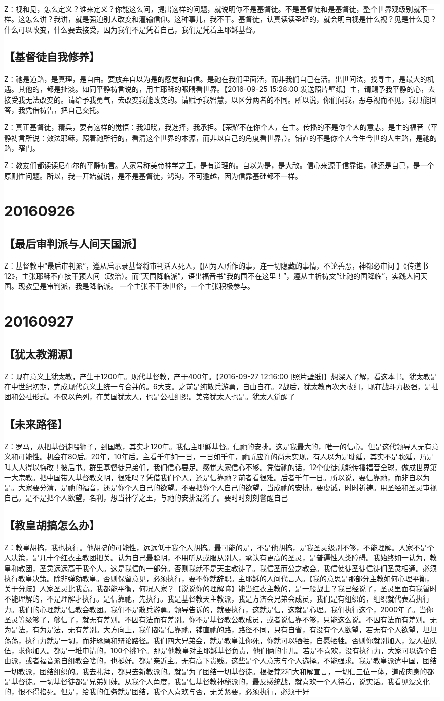 Z：视和见，怎么定义？谁来定义？你能这么问，提出这样的问题，就说明你不是基督徒。不是基督徒和是基督徒，整个世界观级别就不一样。这怎么讲？我讲，就是强迫别人改变和灌输信仰。这种事儿，我不干。基督徒，认真读读圣经的，就会明白视是什么视？见是什么见？什么可以改变，什么要去接受，因为我们不是凭着自己，我们是凭着主耶稣基督。

【基督徒自我修养】
------------------

Z：祂是道路，是真理，是自由。要放弃自以为是的感觉和自信。是祂在我们里面活，而非我们自己在活。出世间法，找寻主，是最大的机遇。其他的，都是扯淡。如同平静祷言说的，用主耶稣的眼睛看世界。【2016-09-25
15:28:00
发送照片壁纸】主，请赐予我平静的心，去接受我无法改变的。请给予我勇气，去改变我能改变的。请赋予我智慧，以区分两者的不同。所以说，你们问我，恶与视而不见，我只能回答，我凭借祷告，把自己交托。

Z：真正基督徒，精兵，要有这样的觉悟：我知晓，我选择，我承担。【荣耀不在你个人，在主。传播的不是你个人的意志，是主的福音（平静祷言所说：效法耶稣，照着祂所行的，看清这个世界的本源，而非以自己的角度看世界，）。铺直的不是你个人今生今世的人生路，是祂的路，窄门。

Z：教友们都读读尼布尔的平静祷言。人家号称美帝神学之王，是有道理的。自以为是，是大敌。信心来源于信靠谁，祂还是自己，是一个原则性问题。所以，我一开始就说，是不是基督徒，鸿沟，不可逾越，因为信靠基础都不一样。

20160926
======================================================================================================

【最后审判派与人间天国派】
--------------------------

Z：基督教中“最后审判派”，遵从启示录基督将审判活人死人，【因为人所作的事，连一切隐藏的事情，不论善恶，神都必审问
】《传道书12》，主张耶稣不直接干预人间（政治）。而“天国降临派”，语出福音书“我的国不在这里！”，遵从主祈祷文“让祂的国降临”，实践人间天国。现教皇是审判派，我是降临派。
一个主张不干涉世俗，一个主张积极参与。

20160927
======================================================================================================

【犹太教溯源】
--------------

Z：现在意义上犹太教，产生于1200年。现代基督教，产于400年。【2016-09-27
12:16:00
\[照片壁纸\]】想深入了解，看这本书。犹太教是在中世纪初期，完成现代意义上统一与合并的。6大支。之前是纯散兵游勇，自由自在。2战后，犹太教再次大改组，现在战斗力极强，是社团和公社形式。不仅以色列，在美国犹太人，也是公社组织。美帝犹太人也是。犹太人觉醒了

【未来路径】
------------

Z：罗马，从把基督徒喂狮子，到国教，其实才120年。我信主耶稣基督。信祂的安排。这是我最大的，唯一的信心。但是这代领导人无有意义和可能性。机会在80后。20年，10年后。主看千年如一日，一日如千年，祂所应许的尚未实现，有人以为是耽延，其实不是耽延，乃是叫人人得以悔改！彼后书。群里基督徒兄弟们，我们信心要足。感觉大家信心不够。凭借祂的话，12个使徒就能传播福音全球，做成世界第一大宗教。把中国带入基督教文明，很难吗？凭借我们个人，还是信靠祂？前者看很难。后者千年一日。所以说，要信靠祂，而非自以为是。大家要分清，是祂的福音，还是你个人自己的欲望。不要把你个人自己的欲望，当成祂的安排。要虔诚，时时祈祷。用圣经和圣灵审视自己。是不是把个人欲望，名利，想当神学之王，与祂的安排混淆了。要时时刻刻警醒自己

【教皇胡搞怎么办】
------------------

Z：教皇胡搞，我也执行。他胡搞的可能性，远远低于我个人胡搞。最可能的是，不是他胡搞，是我圣灵级别不够，不能理解。人家不是个人决策，是几十个红衣主教团把关。认为自己最聪明，不用听从或服从别人，承认有更高的圣灵，是普遍性人类障碍。我始终如一认为，教皇和教团，圣灵远远高于我个人。这是我信的一部分。否则我就不是天主教徒了。我信圣而公之教会。我信使徒圣徒信徒们圣灵相通。必须执行教皇决策。除非弹劾教皇。否则保留意见，必须执行，要不你就辞职。主耶稣的人间代言人。【我的意思是那部分主教如何心理平衡，关于分歧】人家圣灵比我高。我都能平衡，何况人家？【说说你的理解嘛】能当红衣主教的，是一般战士？我已经说了，圣灵里面有我暂时不能理解的，不是理解才执行。是信靠祂，先执行。我是基督教天主教派，我是方济会兄弟会成员，我们是有组织的，组织就代表着执行力。我们的心理就是信教会教团。我们不是散兵游勇。领导告诉的，就要执行，这就是信，这就是心理。我们执行这个，2000年了。当你圣灵等级够了，够信了，就无有差别。不因有法而有差别。你不是基督教公教成员，或者说信靠不够，只能这么说。不因有法而有差别。无为是法，有为是法，无有差别。大方向上，我们都是信靠祂，铺直祂的路，路径不同，只有自省，有没有个人欲望，若无有个人欲望，坦坦荡荡，执行力就是一切，而非琢磨和辩论路径。我们四大兄弟会，就是教皇让你死，你就可以牺牲，自愿牺牲。否则你就别加入，没人拉队伍，求你加入。都是一堆申请的，100个挑1个。那是他教皇对主耶稣基督负责，他们俩的事儿。若是不喜欢，没有执行力，大家可以选个自由派，或者福音派自组教会啥的，也挺好。都是亲近主。无有高下贵贱。这些是个人意志与个人选择。不能强求。我是教皇派遣中国，团结一切教派，团结组织的。我去礼拜，都只去新教派的。就是为了团结一切基督徒。根据梵2和大和解宣言，一切信三位一体，道成肉身的都是基督徒。一切基督徒都是兄弟姐妹。从我个人角度，我是信基督教神秘派的，最反感统战，就喜欢一个人待着，说实话。我看见没文化的，恨不得掐死。但是，给我的任务就是团结，我个人喜欢与否，无关紧要，必须执行，必须干好
